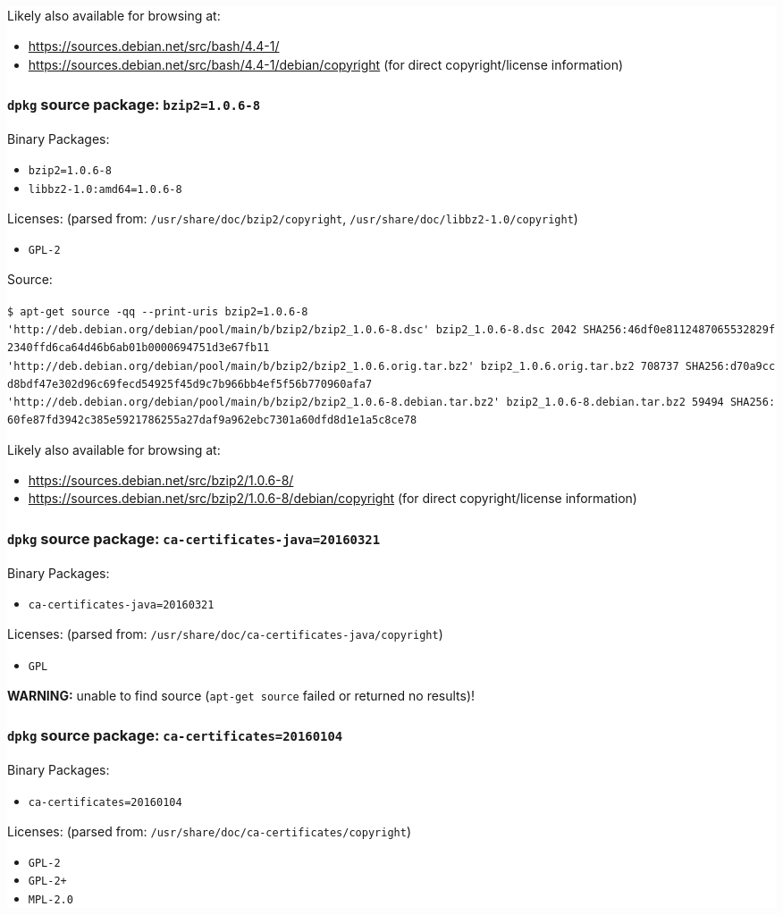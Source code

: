 Likely also available for browsing at:

- https://sources.debian.net/src/bash/4.4-1/
- https://sources.debian.net/src/bash/4.4-1/debian/copyright (for direct copyright/license information)

### `dpkg` source package: `bzip2=1.0.6-8`

Binary Packages:

- `bzip2=1.0.6-8`
- `libbz2-1.0:amd64=1.0.6-8`

Licenses: (parsed from: `/usr/share/doc/bzip2/copyright`, `/usr/share/doc/libbz2-1.0/copyright`)

- `GPL-2`

Source:

```console
$ apt-get source -qq --print-uris bzip2=1.0.6-8
'http://deb.debian.org/debian/pool/main/b/bzip2/bzip2_1.0.6-8.dsc' bzip2_1.0.6-8.dsc 2042 SHA256:46df0e8112487065532829f2340ffd6ca64d46b6ab01b0000694751d3e67fb11
'http://deb.debian.org/debian/pool/main/b/bzip2/bzip2_1.0.6.orig.tar.bz2' bzip2_1.0.6.orig.tar.bz2 708737 SHA256:d70a9ccd8bdf47e302d96c69fecd54925f45d9c7b966bb4ef5f56b770960afa7
'http://deb.debian.org/debian/pool/main/b/bzip2/bzip2_1.0.6-8.debian.tar.bz2' bzip2_1.0.6-8.debian.tar.bz2 59494 SHA256:60fe87fd3942c385e5921786255a27daf9a962ebc7301a60dfd8d1e1a5c8ce78
```

Likely also available for browsing at:

- https://sources.debian.net/src/bzip2/1.0.6-8/
- https://sources.debian.net/src/bzip2/1.0.6-8/debian/copyright (for direct copyright/license information)

### `dpkg` source package: `ca-certificates-java=20160321`

Binary Packages:

- `ca-certificates-java=20160321`

Licenses: (parsed from: `/usr/share/doc/ca-certificates-java/copyright`)

- `GPL`

**WARNING:** unable to find source (`apt-get source` failed or returned no results)!


### `dpkg` source package: `ca-certificates=20160104`

Binary Packages:

- `ca-certificates=20160104`

Licenses: (parsed from: `/usr/share/doc/ca-certificates/copyright`)

- `GPL-2`
- `GPL-2+`
- `MPL-2.0`
